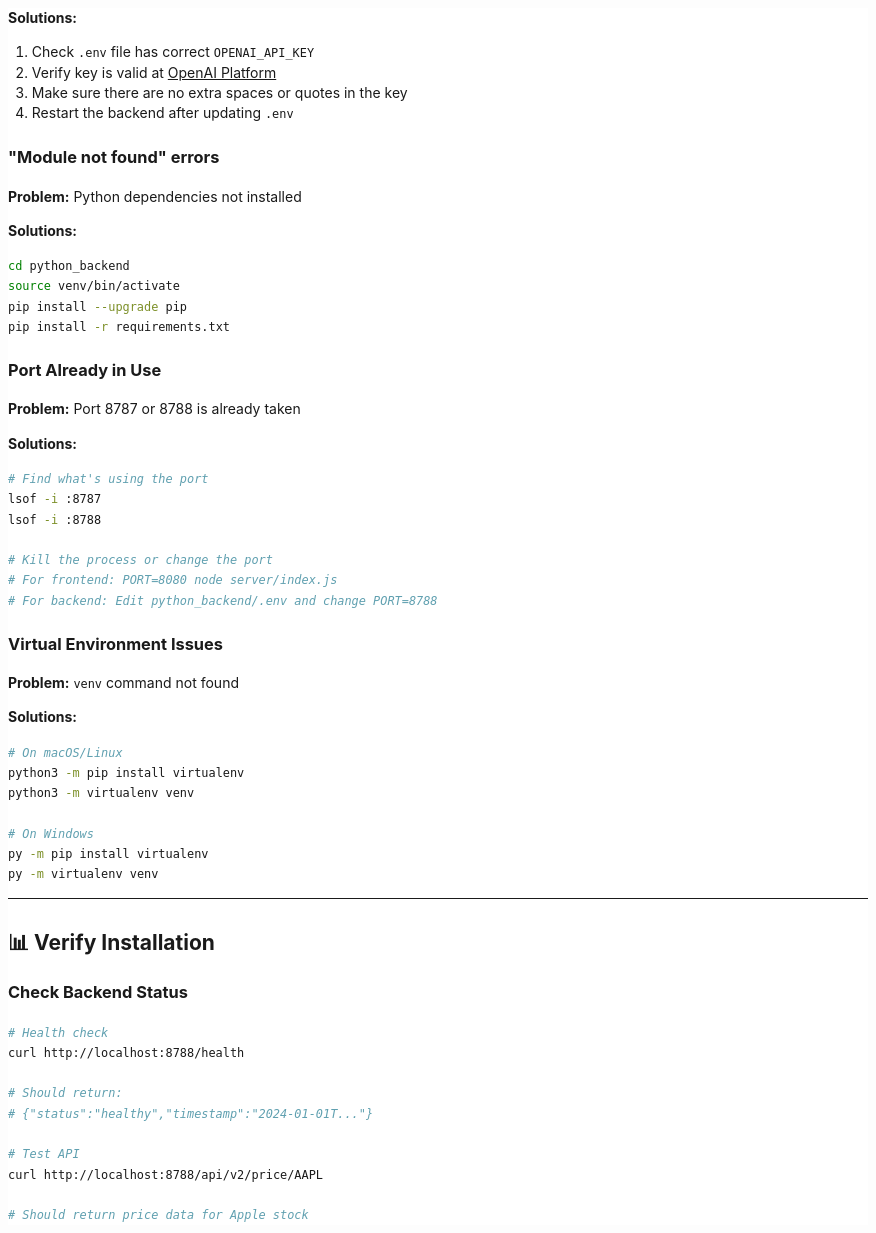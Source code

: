 **Solutions:**
1. Check `.env` file has correct `OPENAI_API_KEY`
2. Verify key is valid at [OpenAI Platform](https://platform.openai.com/api-keys)
3. Make sure there are no extra spaces or quotes in the key
4. Restart the backend after updating `.env`

### "Module not found" errors
**Problem:** Python dependencies not installed

**Solutions:**
```bash
cd python_backend
source venv/bin/activate
pip install --upgrade pip
pip install -r requirements.txt
```

### Port Already in Use
**Problem:** Port 8787 or 8788 is already taken

**Solutions:**
```bash
# Find what's using the port
lsof -i :8787
lsof -i :8788

# Kill the process or change the port
# For frontend: PORT=8080 node server/index.js
# For backend: Edit python_backend/.env and change PORT=8788
```

### Virtual Environment Issues
**Problem:** `venv` command not found

**Solutions:**
```bash
# On macOS/Linux
python3 -m pip install virtualenv
python3 -m virtualenv venv

# On Windows
py -m pip install virtualenv
py -m virtualenv venv
```

---

## 📊 Verify Installation

### Check Backend Status
```bash
# Health check
curl http://localhost:8788/health

# Should return:
# {"status":"healthy","timestamp":"2024-01-01T..."}

# Test API
curl http://localhost:8788/api/v2/price/AAPL

# Should return price data for Apple stock
```
